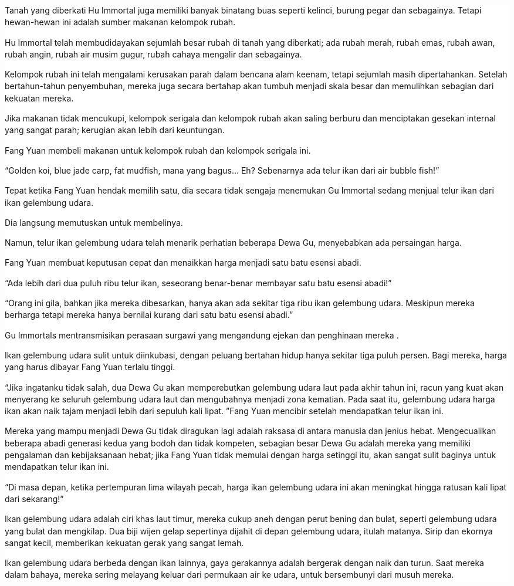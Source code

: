 Tanah yang diberkati Hu Immortal juga memiliki banyak binatang buas seperti kelinci, burung pegar dan sebagainya. Tetapi hewan-hewan ini adalah sumber makanan kelompok rubah.

Hu Immortal telah membudidayakan sejumlah besar rubah di tanah yang diberkati; ada rubah merah, rubah emas, rubah awan, rubah angin, rubah air musim gugur, rubah cahaya mengalir dan sebagainya.

Kelompok rubah ini telah mengalami kerusakan parah dalam bencana alam keenam, tetapi sejumlah masih dipertahankan. Setelah bertahun-tahun penyembuhan, mereka juga secara bertahap akan tumbuh menjadi skala besar dan memulihkan sebagian dari kekuatan mereka.

Jika makanan tidak mencukupi, kelompok serigala dan kelompok rubah akan saling berburu dan menciptakan gesekan internal yang sangat parah; kerugian akan lebih dari keuntungan.

Fang Yuan membeli makanan untuk kelompok rubah dan kelompok serigala ini.

“Golden koi, blue jade carp, fat mudfish, mana yang bagus… Eh? Sebenarnya ada telur ikan dari air bubble fish!”

Tepat ketika Fang Yuan hendak memilih satu, dia secara tidak sengaja menemukan Gu Immortal sedang menjual telur ikan dari ikan gelembung udara.

Dia langsung memutuskan untuk membelinya.

Namun, telur ikan gelembung udara telah menarik perhatian beberapa Dewa Gu, menyebabkan ada persaingan harga.

Fang Yuan membuat keputusan cepat dan menaikkan harga menjadi satu batu esensi abadi.

“Ada lebih dari dua puluh ribu telur ikan, seseorang benar-benar membayar satu batu esensi abadi!”



“Orang ini gila, bahkan jika mereka dibesarkan, hanya akan ada sekitar tiga ribu ikan gelembung udara. Meskipun mereka berharga tetapi mereka hanya bernilai kurang dari satu batu esensi abadi.”

Gu Immortals mentransmisikan perasaan surgawi yang mengandung ejekan dan penghinaan mereka .

Ikan gelembung udara sulit untuk diinkubasi, dengan peluang bertahan hidup hanya sekitar tiga puluh persen. Bagi mereka, harga yang harus dibayar Fang Yuan terlalu tinggi.

“Jika ingatanku tidak salah, dua Dewa Gu akan memperebutkan gelembung udara laut pada akhir tahun ini, racun yang kuat akan menyerang ke seluruh gelembung udara laut dan mengubahnya menjadi zona kematian. Pada saat itu, gelembung udara harga ikan akan naik tajam menjadi lebih dari sepuluh kali lipat. ”Fang Yuan mencibir setelah mendapatkan telur ikan ini.

Mereka yang mampu menjadi Dewa Gu tidak diragukan lagi adalah raksasa di antara manusia dan jenius hebat. Mengecualikan beberapa abadi generasi kedua yang bodoh dan tidak kompeten, sebagian besar Dewa Gu adalah mereka yang memiliki pengalaman dan kebijaksanaan hebat; jika Fang Yuan tidak memulai dengan harga setinggi itu, akan sangat sulit baginya untuk mendapatkan telur ikan ini.

“Di masa depan, ketika pertempuran lima wilayah pecah, harga ikan gelembung udara ini akan meningkat hingga ratusan kali lipat dari sekarang!”

Ikan gelembung udara adalah ciri khas laut timur, mereka cukup aneh dengan perut bening dan bulat, seperti gelembung udara yang bulat dan mengkilap. Dua biji wijen gelap sepertinya dijahit di depan gelembung udara, itulah matanya. Sirip dan ekornya sangat kecil, memberikan kekuatan gerak yang sangat lemah.

Ikan gelembung udara berbeda dengan ikan lainnya, gaya gerakannya adalah bergerak dengan naik dan turun. Saat mereka dalam bahaya, mereka sering melayang keluar dari permukaan air ke udara, untuk bersembunyi dari musuh mereka.
